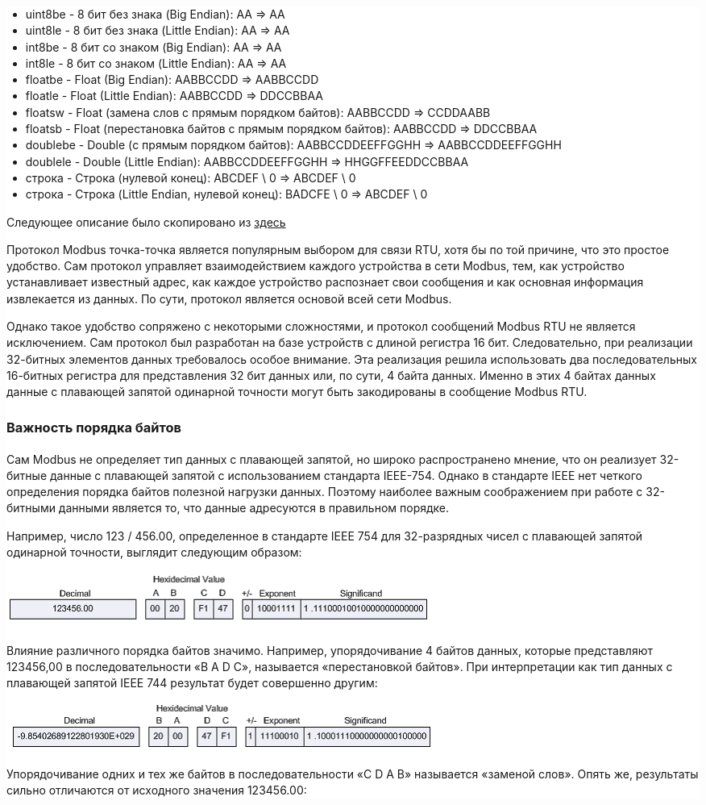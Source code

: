 - uint8be - 8 бит без знака (Big Endian): AA => AA
- uint8le - 8 бит без знака (Little Endian): AA => AA
- int8be - 8 бит со знаком (Big Endian): AA => AA
- int8le - 8 бит со знаком (Little Endian): AA => AA
- floatbe - Float (Big Endian): AABBCCDD => AABBCCDD
- floatle - Float (Little Endian): AABBCCDD => DDCCBBAA
- floatsw - Float (замена слов с прямым порядком байтов): AABBCCDD => CCDDAABB
- floatsb - Float (перестановка байтов с прямым порядком байтов): AABBCCDD => DDCCBBAA
- doublebe - Double (с прямым порядком байтов): AABBCCDDEEFFGGHH => AABBCCDDEEFFGGHH
- doublele - Double (Little Endian): AABBCCDDEEFFGGHH => HHGGFFEEDDCCBBAA
- строка - Строка (нулевой конец): ABCDEF \ 0 => ABCDEF \ 0
- строка - Строка (Little Endian, нулевой конец): BADCFE \ 0 => ABCDEF \ 0

Следующее описание было скопировано из [здесь](http://www.chipkin.com/how-real-floating-point-and-32-bit-data-is-encoded-in-modbus-rtu-messages/)

Протокол Modbus точка-точка является популярным выбором для связи RTU, хотя бы по той причине, что это простое удобство. Сам протокол управляет взаимодействием каждого устройства в сети Modbus, тем, как устройство устанавливает известный адрес, как каждое устройство распознает свои сообщения и как основная информация извлекается из данных. По сути, протокол является основой всей сети Modbus.

Однако такое удобство сопряжено с некоторыми сложностями, и протокол сообщений Modbus RTU не является исключением. Сам протокол был разработан на базе устройств с длиной регистра 16 бит. Следовательно, при реализации 32-битных элементов данных требовалось особое внимание. Эта реализация решила использовать два последовательных 16-битных регистра для представления 32 бит данных или, по сути, 4 байта данных. Именно в этих 4 байтах данных данные с плавающей запятой одинарной точности могут быть закодированы в сообщение Modbus RTU.

### Важность порядка байтов
Сам Modbus не определяет тип данных с плавающей запятой, но широко распространено мнение, что он реализует 32-битные данные с плавающей запятой с использованием стандарта IEEE-754. Однако в стандарте IEEE нет четкого определения порядка байтов полезной нагрузки данных. Поэтому наиболее важным соображением при работе с 32-битными данными является то, что данные адресуются в правильном порядке.

Например, число 123 / 456.00, определенное в стандарте IEEE 754 для 32-разрядных чисел с плавающей запятой одинарной точности, выглядит следующим образом:

![Изображение1](../../../en/adapterref/iobroker.modbus/img/img1.png)

Влияние различного порядка байтов значимо. Например, упорядочивание 4 байтов данных, которые представляют 123456,00 в последовательности «B A D C», называется «перестановкой байтов». При интерпретации как тип данных с плавающей запятой IEEE 744 результат будет совершенно другим:

![Изображение2](../../../en/adapterref/iobroker.modbus/img/img2.png)

Упорядочивание одних и тех же байтов в последовательности «C D A B» называется «заменой слов». Опять же, результаты сильно отличаются от исходного значения 123456.00:
